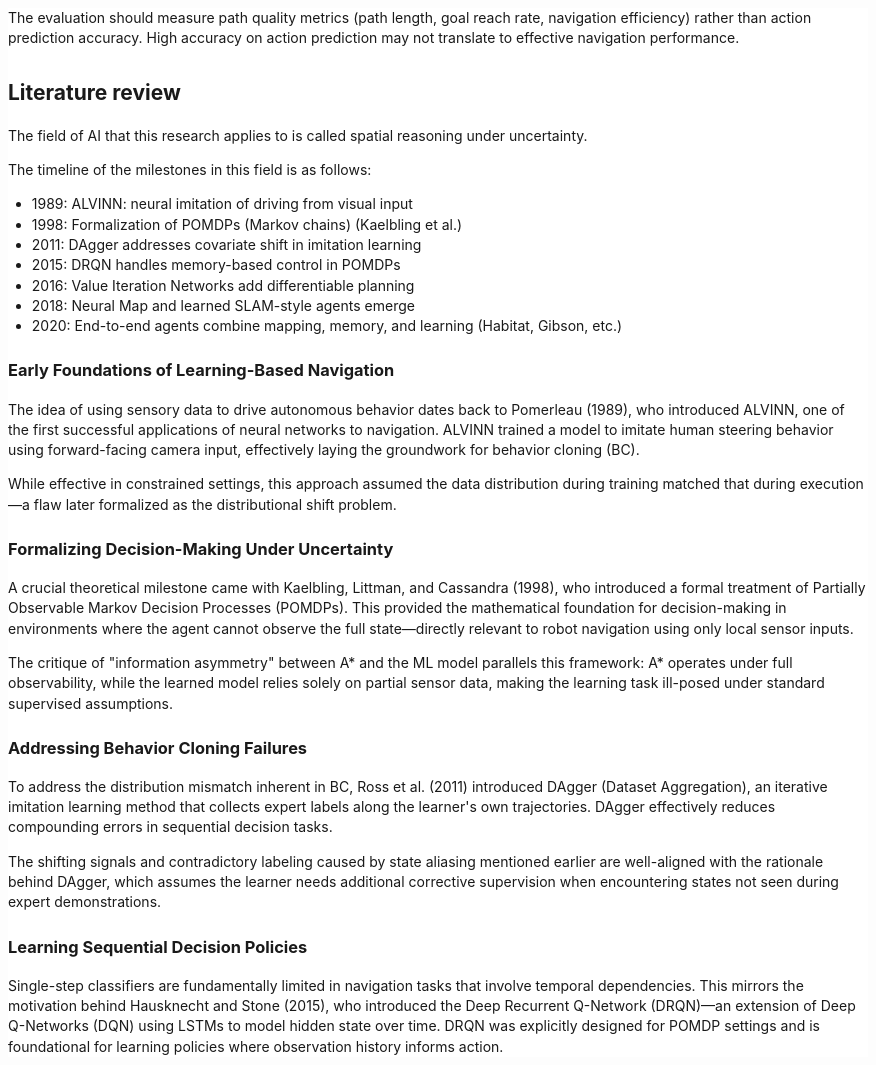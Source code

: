 The evaluation should measure path quality metrics (path length, goal reach rate, navigation efficiency) rather than action prediction accuracy. High accuracy on action prediction may not translate to effective navigation performance.

## Literature review

The field of AI that this research applies to is called spatial reasoning under uncertainty.

The timeline of the milestones in this field is as follows:

- 1989: ALVINN: neural imitation of driving from visual input
- 1998: Formalization of POMDPs (Markov chains) (Kaelbling et al.)
- 2011: DAgger addresses covariate shift in imitation learning
- 2015: DRQN handles memory-based control in POMDPs
- 2016: Value Iteration Networks add differentiable planning
- 2018: Neural Map and learned SLAM-style agents emerge
- 2020: End-to-end agents combine mapping, memory, and learning (Habitat, Gibson, etc.)

### Early Foundations of Learning-Based Navigation

The idea of using sensory data to drive autonomous behavior dates back to Pomerleau (1989), who introduced ALVINN, one of the first successful applications of neural networks to navigation. ALVINN trained a model to imitate human steering behavior using forward-facing camera input, effectively laying the groundwork for behavior cloning (BC).

While effective in constrained settings, this approach assumed the data distribution during training matched that during execution—a flaw later formalized as the distributional shift problem.

### Formalizing Decision-Making Under Uncertainty

A crucial theoretical milestone came with Kaelbling, Littman, and Cassandra (1998), who introduced a formal treatment of Partially Observable Markov Decision Processes (POMDPs). This provided the mathematical foundation for decision-making in environments where the agent cannot observe the full state—directly relevant to robot navigation using only local sensor inputs.

The critique of "information asymmetry" between A* and the ML model parallels this framework: A* operates under full observability, while the learned model relies solely on partial sensor data, making the learning task ill-posed under standard supervised assumptions.

### Addressing Behavior Cloning Failures

To address the distribution mismatch inherent in BC, Ross et al. (2011) introduced DAgger (Dataset Aggregation), an iterative imitation learning method that collects expert labels along the learner's own trajectories. DAgger effectively reduces compounding errors in sequential decision tasks.

The shifting signals and contradictory labeling caused by state aliasing mentioned earlier are well-aligned with the rationale behind DAgger, which assumes the learner needs additional corrective supervision when encountering states not seen during expert demonstrations.

### Learning Sequential Decision Policies

Single-step classifiers are fundamentally limited in navigation tasks that involve temporal dependencies. This mirrors the motivation behind Hausknecht and Stone (2015), who introduced the Deep Recurrent Q-Network (DRQN)—an extension of Deep Q-Networks (DQN) using LSTMs to model hidden state over time. DRQN was explicitly designed for POMDP settings and is foundational for learning policies where observation history informs action.

